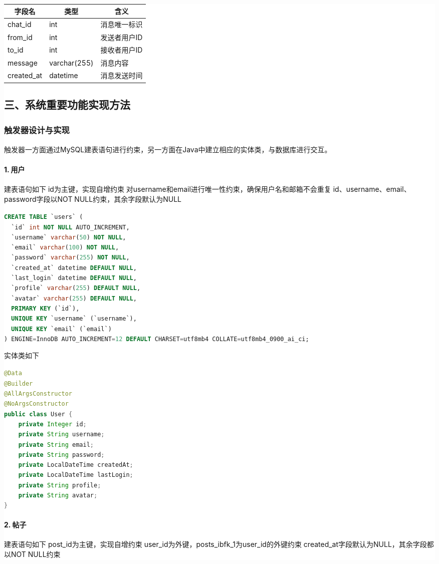 | 字段名       | 类型          | 含义                     |
|--------------|---------------|--------------------------|
| chat_id      | int           | 消息唯一标识             |
| from_id      | int           | 发送者用户ID             |
| to_id        | int           | 接收者用户ID             |
| message       | varchar(255)  | 消息内容                 |
| created_at   | datetime      | 消息发送时间             |
## 三、系统重要功能实现方法

### 触发器设计与实现

触发器一方面通过MySQL建表语句进行约束，另一方面在Java中建立相应的实体类，与数据库进行交互。
#### 1. 用户
建表语句如下
id为主键，实现自增约束
对username和email进行唯一性约束，确保用户名和邮箱不会重复
id、username、email、password字段以NOT NULL约束，其余字段默认为NULL

```sql
CREATE TABLE `users` (
  `id` int NOT NULL AUTO_INCREMENT,
  `username` varchar(50) NOT NULL,
  `email` varchar(100) NOT NULL,
  `password` varchar(255) NOT NULL,
  `created_at` datetime DEFAULT NULL,
  `last_login` datetime DEFAULT NULL,
  `profile` varchar(255) DEFAULT NULL,
  `avatar` varchar(255) DEFAULT NULL,
  PRIMARY KEY (`id`),
  UNIQUE KEY `username` (`username`),
  UNIQUE KEY `email` (`email`)
) ENGINE=InnoDB AUTO_INCREMENT=12 DEFAULT CHARSET=utf8mb4 COLLATE=utf8mb4_0900_ai_ci;
```
实体类如下
```java
@Data
@Builder
@AllArgsConstructor
@NoArgsConstructor
public class User {
    private Integer id;
    private String username;
    private String email;
    private String password;
    private LocalDateTime createdAt;
    private LocalDateTime lastLogin;
    private String profile;
    private String avatar;
}
```
#### 2. 帖子
建表语句如下
post_id为主键，实现自增约束
user_id为外键，posts_ibfk_1为user_id的外键约束
created_at字段默认为NULL，其余字段都以NOT NULL约束
